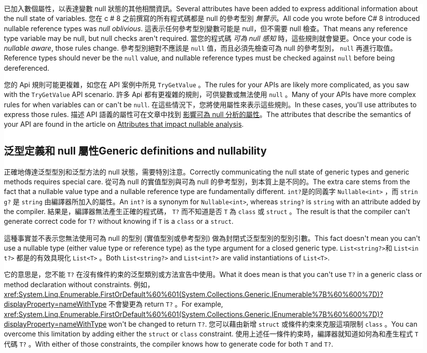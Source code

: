 <span data-ttu-id="9158e-192">已加入數個屬性，以表達變數 null 狀態的其他相關資訊。</span><span class="sxs-lookup"><span data-stu-id="9158e-192">Several attributes have been added to express additional information about the null state of variables.</span></span> <span data-ttu-id="9158e-193">您在 c # 8 之前撰寫的所有程式碼都是 null 的參考型別 *無警示*。</span><span class="sxs-lookup"><span data-stu-id="9158e-193">All code you wrote before C# 8 introduced nullable reference types was *null oblivious*.</span></span> <span data-ttu-id="9158e-194">這表示任何參考型別變數可能是 null，但不需要 null 檢查。</span><span class="sxs-lookup"><span data-stu-id="9158e-194">That means any reference type variable may be null, but null checks aren't required.</span></span> <span data-ttu-id="9158e-195">當您的程式碼 *可為 null 感知* 時，這些規則就會變更。</span><span class="sxs-lookup"><span data-stu-id="9158e-195">Once your code is *nullable aware*, those rules change.</span></span> <span data-ttu-id="9158e-196">參考型別絕對不應該是 `null` 值，而且必須先檢查可為 null 的參考型別， `null` 再進行取值。</span><span class="sxs-lookup"><span data-stu-id="9158e-196">Reference types should never be the `null` value, and nullable reference types must be checked against `null` before being dereferenced.</span></span>

<span data-ttu-id="9158e-197">您的 Api 規則可能更複雜，如您在 API 案例中所見 `TryGetValue` 。</span><span class="sxs-lookup"><span data-stu-id="9158e-197">The rules for your APIs are likely more complicated, as you saw with the `TryGetValue` API scenario.</span></span> <span data-ttu-id="9158e-198">許多 Api 都有更複雜的規則，可供變數或無法使用 `null` 。</span><span class="sxs-lookup"><span data-stu-id="9158e-198">Many of your APIs have more complex rules for when variables can or can't be `null`.</span></span> <span data-ttu-id="9158e-199">在這些情況下，您將使用屬性來表示這些規則。</span><span class="sxs-lookup"><span data-stu-id="9158e-199">In these cases, you'll use attributes to express those rules.</span></span> <span data-ttu-id="9158e-200">描述 API 語義的屬性可在文章中找到 [影響可為 null 分析的屬性](./language-reference/attributes/nullable-analysis.md)。</span><span class="sxs-lookup"><span data-stu-id="9158e-200">The attributes that describe the semantics of your API are found in the article on [Attributes that impact nullable analysis](./language-reference/attributes/nullable-analysis.md).</span></span>

## <a name="generic-definitions-and-nullability"></a><span data-ttu-id="9158e-201">泛型定義和 null 屬性</span><span class="sxs-lookup"><span data-stu-id="9158e-201">Generic definitions and nullability</span></span>

<span data-ttu-id="9158e-202">正確地傳達泛型型別和泛型方法的 null 狀態，需要特別注意。</span><span class="sxs-lookup"><span data-stu-id="9158e-202">Correctly communicating the null state of generic types and generic methods requires special care.</span></span> <span data-ttu-id="9158e-203">從可為 null 的實值型別與可為 null 的參考型別，到本質上是不同的。</span><span class="sxs-lookup"><span data-stu-id="9158e-203">The extra care stems from the fact that a nullable value type and a nullable reference type are fundamentally different.</span></span> <span data-ttu-id="9158e-204">`int?`是的同義字 `Nullable<int>` ，而 `string?` 是 `string` 由編譯器所加入的屬性。</span><span class="sxs-lookup"><span data-stu-id="9158e-204">An `int?` is a synonym for `Nullable<int>`, whereas `string?` is `string` with an attribute added by the compiler.</span></span> <span data-ttu-id="9158e-205">結果是，編譯器無法產生正確的程式碼， `T?` 而不知道是否 `T` 為 `class` 或 `struct` 。</span><span class="sxs-lookup"><span data-stu-id="9158e-205">The result is that the compiler can't generate correct code for `T?` without knowing if `T` is a `class` or a `struct`.</span></span>

<span data-ttu-id="9158e-206">這種事實並不表示您無法使用可為 null 的型別 (實值型別或參考型別) 做為封閉式泛型型別的型別引數。</span><span class="sxs-lookup"><span data-stu-id="9158e-206">This fact doesn't mean you can't use a nullable type (either value type or reference type) as the type argument for a closed generic type.</span></span> <span data-ttu-id="9158e-207">`List<string?>`和 `List<int?>` 都是的有效具現化 `List<T>` 。</span><span class="sxs-lookup"><span data-stu-id="9158e-207">Both `List<string?>` and `List<int?>` are valid instantiations of `List<T>`.</span></span>

<span data-ttu-id="9158e-208">它的意思是，您不能 `T?` 在沒有條件約束的泛型類別或方法宣告中使用。</span><span class="sxs-lookup"><span data-stu-id="9158e-208">What it does mean is that you can't use `T?` in a generic class or method declaration without constraints.</span></span> <span data-ttu-id="9158e-209">例如， <xref:System.Linq.Enumerable.FirstOrDefault%60%601(System.Collections.Generic.IEnumerable%7B%60%600%7D)?displayProperty=nameWithType> 不會變更為 return `T?` 。</span><span class="sxs-lookup"><span data-stu-id="9158e-209">For example, <xref:System.Linq.Enumerable.FirstOrDefault%60%601(System.Collections.Generic.IEnumerable%7B%60%600%7D)?displayProperty=nameWithType> won't be changed to return `T?`.</span></span> <span data-ttu-id="9158e-210">您可以藉由新增 `struct` 或條件約束來克服這項限制 `class` 。</span><span class="sxs-lookup"><span data-stu-id="9158e-210">You can overcome this limitation by adding either the `struct` or `class` constraint.</span></span> <span data-ttu-id="9158e-211">使用上述任一條件約束時，編譯器就知道如何為和產生程式 `T` 代碼 `T?` 。</span><span class="sxs-lookup"><span data-stu-id="9158e-211">With either of those constraints, the compiler knows how to generate code for both `T` and `T?`.</span></span>
